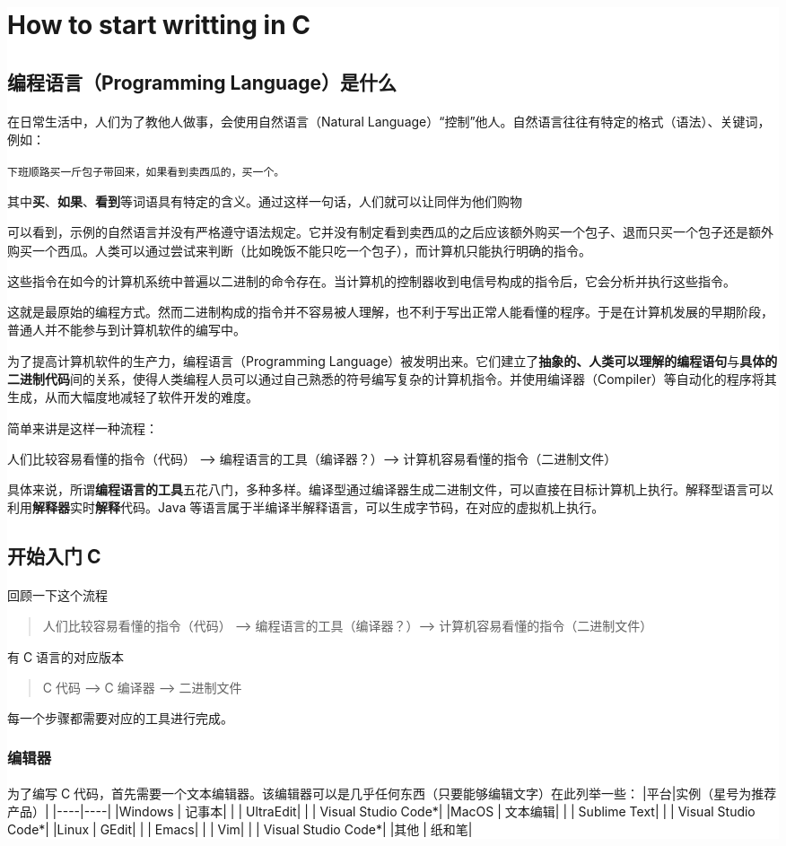 # How to start writting in C

## 编程语言（Programming Language）是什么

在日常生活中，人们为了教他人做事，会使用自然语言（Natural Language）“控制”他人。自然语言往往有特定的格式（语法）、关键词，例如：

```text
下班顺路买一斤包子带回来，如果看到卖西瓜的，买一个。
```

其中**买**、**如果**、**看到**等词语具有特定的含义。通过这样一句话，人们就可以让同伴为他们购物

可以看到，示例的自然语言并没有严格遵守语法规定。它并没有制定看到卖西瓜的之后应该额外购买一个包子、退而只买一个包子还是额外购买一个西瓜。人类可以通过尝试来判断（比如晚饭不能只吃一个包子），而计算机只能执行明确的指令。

这些指令在如今的计算机系统中普遍以二进制的命令存在。当计算机的控制器收到电信号构成的指令后，它会分析并执行这些指令。

这就是最原始的编程方式。然而二进制构成的指令并不容易被人理解，也不利于写出正常人能看懂的程序。于是在计算机发展的早期阶段，普通人并不能参与到计算机软件的编写中。

为了提高计算机软件的生产力，编程语言（Programming Language）被发明出来。它们建立了**抽象的、人类可以理解的编程语句**与**具体的二进制代码**间的关系，使得人类编程人员可以通过自己熟悉的符号编写复杂的计算机指令。并使用编译器（Compiler）等自动化的程序将其生成，从而大幅度地减轻了软件开发的难度。

简单来讲是这样一种流程：

人们比较容易看懂的指令（代码） --> 编程语言的工具（编译器？）--> 计算机容易看懂的指令（二进制文件）

具体来说，所谓**编程语言的工具**五花八门，多种多样。编译型通过编译器生成二进制文件，可以直接在目标计算机上执行。解释型语言可以利用**解释器**实时**解释**代码。Java 等语言属于半编译半解释语言，可以生成字节码，在对应的虚拟机上执行。

## 开始入门 C

回顾一下这个流程

> 人们比较容易看懂的指令（代码） --> 编程语言的工具（编译器？）--> 计算机容易看懂的指令（二进制文件）

有 C 语言的对应版本

> C 代码 --> C 编译器 --> 二进制文件

每一个步骤都需要对应的工具进行完成。

### 编辑器

为了编写 C 代码，首先需要一个文本编辑器。该编辑器可以是几乎任何东西（只要能够编辑文字）在此列举一些：
|平台|实例（星号为推荐产品）|
|----|----|
|Windows | 记事本|
| | UltraEdit|
| | Visual Studio Code\*|
|MacOS | 文本编辑|
| | Sublime Text|
| | Visual Studio Code\*|
|Linux | GEdit|
| | Emacs|
| | Vim|
| | Visual Studio Code\*|
|其他 | 纸和笔|
